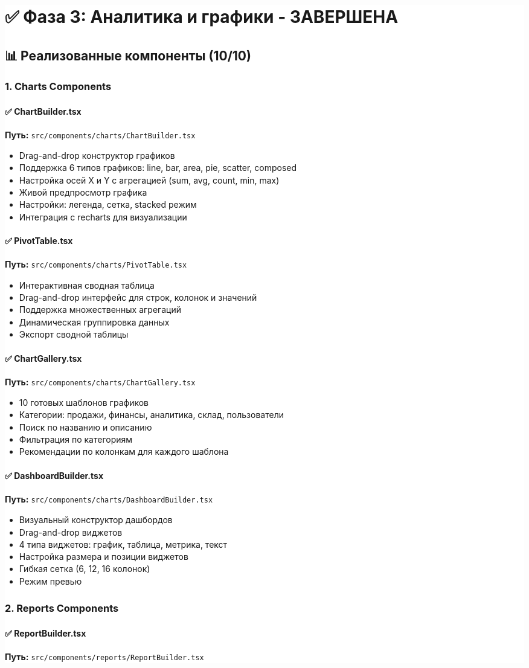 # ✅ Фаза 3: Аналитика и графики - ЗАВЕРШЕНА

## 📊 Реализованные компоненты (10/10)

### 1. Charts Components

#### ✅ ChartBuilder.tsx

**Путь:** `src/components/charts/ChartBuilder.tsx`

- Drag-and-drop конструктор графиков
- Поддержка 6 типов графиков: line, bar, area, pie, scatter, composed
- Настройка осей X и Y с агрегацией (sum, avg, count, min, max)
- Живой предпросмотр графика
- Настройки: легенда, сетка, stacked режим
- Интеграция с recharts для визуализации

#### ✅ PivotTable.tsx

**Путь:** `src/components/charts/PivotTable.tsx`

- Интерактивная сводная таблица
- Drag-and-drop интерфейс для строк, колонок и значений
- Поддержка множественных агрегаций
- Динамическая группировка данных
- Экспорт сводной таблицы

#### ✅ ChartGallery.tsx

**Путь:** `src/components/charts/ChartGallery.tsx`

- 10 готовых шаблонов графиков
- Категории: продажи, финансы, аналитика, склад, пользователи
- Поиск по названию и описанию
- Фильтрация по категориям
- Рекомендации по колонкам для каждого шаблона

#### ✅ DashboardBuilder.tsx

**Путь:** `src/components/charts/DashboardBuilder.tsx`

- Визуальный конструктор дашбордов
- Drag-and-drop виджетов
- 4 типа виджетов: график, таблица, метрика, текст
- Настройка размера и позиции виджетов
- Гибкая сетка (6, 12, 16 колонок)
- Режим превью

### 2. Reports Components

#### ✅ ReportBuilder.tsx

**Путь:** `src/components/reports/ReportBuilder.tsx`
